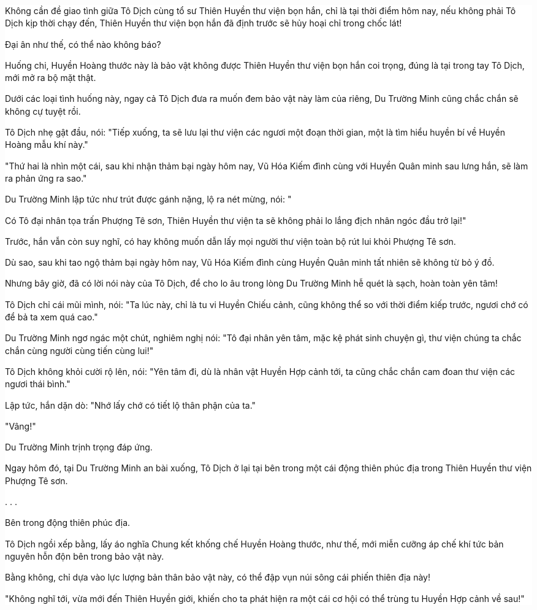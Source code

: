 Không cần đề giao tình giữa Tô Dịch cùng tổ sư Thiên Huyền thư viện bọn hắn, chỉ là tại thời điểm hôm nay, nếu không phải Tô Dịch kịp thời chạy đến, Thiên Huyền thư viện bọn hắn đã định trước sẽ hủy hoại chỉ trong chốc lát!

Đại ân như thế, có thể nào không báo?

Huống chi, Huyền Hoàng thước này là bảo vật không được Thiên Huyền thư viện bọn hắn coi trọng, đúng là tại trong tay Tô Dịch, mới mở ra bộ mặt thật.

Dưới các loại tình huống này, ngay cả Tô Dịch đưa ra muốn đem bảo vật này làm của riêng, Du Trường Minh cũng chắc chắn sẽ không cự tuyệt rồi.

Tô Dịch nhẹ gật đầu, nói: "Tiếp xuống, ta sẽ lưu lại thư viện các ngươi một đoạn thời gian, một là tìm hiểu huyền bí về Huyền Hoàng mẫu khí này."

"Thứ hai là nhìn một cái, sau khi nhận thảm bại ngày hôm nay, Vũ Hóa Kiếm đình cùng với Huyền Quân minh sau lưng hắn, sẽ làm ra phản ứng ra sao."

Du Trường Minh lập tức như trút được gánh nặng, lộ ra nét mừng, nói: "

Có Tô đại nhân tọa trấn Phượng Tê sơn, Thiên Huyền thư viện ta sẽ không phải lo lắng địch nhân ngóc đầu trở lại!"

Trước, hắn vẫn còn suy nghĩ, có hay không muốn dẫn lấy mọi người thư viện toàn bộ rút lui khỏi Phượng Tê sơn.

Dù sao, sau khi tao ngộ thảm bại ngày hôm nay, Vũ Hóa Kiếm đình cùng Huyền Quân minh tất nhiên sẽ không từ bỏ ý đồ.

Nhưng bây giờ, đã có lời nói này của Tô Dịch, để cho lo âu trong lòng Du Trường Minh hễ quét là sạch, hoàn toàn yên tâm!

Tô Dịch chỉ cái mũi mình, nói: "Ta lúc này, chỉ là tu vi Huyền Chiếu cảnh, cũng không thể so với thời điểm kiếp trước, ngươi chớ có để bả ta xem quá cao."

Du Trường Minh ngơ ngác một chút, nghiêm nghị nói: "Tô đại nhân yên tâm, mặc kệ phát sinh chuyện gì, thư viện chúng ta chắc chắn cùng người cùng tiến cùng lui!"

Tô Dịch không khỏi cười rộ lên, nói: "Yên tâm đi, dù là nhân vật Huyền Hợp cảnh tới, ta cũng chắc chắn cam đoan thư viện các ngươi thái bình."

Lập tức, hắn dặn dò: "Nhớ lấy chớ có tiết lộ thân phận của ta."

"Vâng!"

Du Trường Minh trịnh trọng đáp ứng.

Ngay hôm đó, tại Du Trường Minh an bài xuống, Tô Dịch ở lại tại bên trong một cái động thiên phúc địa trong Thiên Huyền thư viện Phượng Tê sơn.

. . .

Bên trong động thiên phúc địa.

Tô Dịch ngồi xếp bằng, lấy áo nghĩa Chung kết khống chế Huyền Hoàng thước, như thế, mới miễn cưỡng áp chế khí tức bản nguyên hỗn độn bên trong bảo vật này.

Bằng không, chỉ dựa vào lực lượng bản thân bảo vật này, có thể đập vụn núi sông cái phiến thiên địa này!

"Không nghĩ tới, vừa mới đến Thiên Huyền giới, khiến cho ta phát hiện ra một cái cơ hội có thể trùng tu Huyền Hợp cảnh về sau!"
